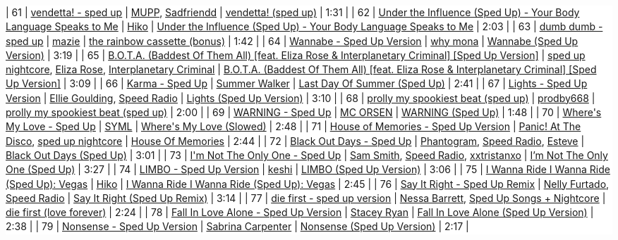 | 61 | [vendetta! \- sped up](https://open.spotify.com/track/0D45ixbwxjkT4S7V1kpt5y) | [MUPP](https://open.spotify.com/artist/7B9Gg9epjQzfNGdxijFczG), [Sadfriendd](https://open.spotify.com/artist/4UT0p3ljEiD472lZp44KLH) | [vendetta! \(sped up\)](https://open.spotify.com/album/1GDSQLmbj33GGdfyl8hKw6) | 1:31 |
| 62 | [Under the Influence \(Sped Up\) \- Your Body Language Speaks to Me](https://open.spotify.com/track/3qG3S4Ptt7EFCtKi5ZroG2) | [Hiko](https://open.spotify.com/artist/0KYOBAf6Zky4CFQne2JPTX) | [Under the Influence \(Sped Up\) \- Your Body Language Speaks to Me](https://open.spotify.com/album/0zJyKDyf1ukaR3TD8mYHTy) | 2:03 |
| 63 | [dumb dumb \- sped up](https://open.spotify.com/track/2pJmSaPh5lMe4npn0Z6m8A) | [mazie](https://open.spotify.com/artist/4adSXA1GDOxNG7Zw89YHyz) | [the rainbow cassette \(bonus\)](https://open.spotify.com/album/0SHvk3FxlmTOyldiqaVT8k) | 1:42 |
| 64 | [Wannabe \- Sped Up Version](https://open.spotify.com/track/6BP729RazoZBV8nrOUJI85) | [why mona](https://open.spotify.com/artist/5C1tex8vm00yFKTitiOnMU) | [Wannabe \(Sped Up Version\)](https://open.spotify.com/album/78cUelBdPNPOmQ5IumegJQ) | 3:19 |
| 65 | [B.O.T.A\. \(Baddest Of Them All\) \[feat\. Eliza Rose & Interplanetary Criminal\] \[Sped Up Version\]](https://open.spotify.com/track/4PwGpbqCyhmRdF8PjD4w79) | [sped up nightcore](https://open.spotify.com/artist/0M2CO5ijP35MDhNwvpgxTV), [Eliza Rose](https://open.spotify.com/artist/4XC335ouK6pXyq4QiIb8bP), [Interplanetary Criminal](https://open.spotify.com/artist/6uJ51uV5rYzu1MJkC4CceI) | [B.O.T.A\. \(Baddest Of Them All\) \[feat\. Eliza Rose & Interplanetary Criminal\] \[Sped Up Version\]](https://open.spotify.com/album/2I2owsGfmBSq0bZPxD6dN9) | 3:09 |
| 66 | [Karma \- Sped Up](https://open.spotify.com/track/0MwFC8WoPCjq2H3UES2aos) | [Summer Walker](https://open.spotify.com/artist/57LYzLEk2LcFghVwuWbcuS) | [Last Day Of Summer \(Sped Up\)](https://open.spotify.com/album/2vIAupx3DY7BXPCG2WeQHw) | 2:41 |
| 67 | [Lights \- Sped Up Version](https://open.spotify.com/track/4TZ2Ub8bZh4LTs06eANDXa) | [Ellie Goulding](https://open.spotify.com/artist/0X2BH1fck6amBIoJhDVmmJ), [Speed Radio](https://open.spotify.com/artist/1YzaVDzA3EdEipDSUeNQER) | [Lights \(Sped Up Version\)](https://open.spotify.com/album/3UE88cPSfoh6NTK5xhBGtR) | 3:10 |
| 68 | [prolly my spookiest beat \(sped up\)](https://open.spotify.com/track/3TK0rB4H4oKHjf1l3Dteop) | [prodby668](https://open.spotify.com/artist/56g4P11Gxl7nROZBbm8X3F) | [prolly my spookiest beat \(sped up\)](https://open.spotify.com/album/5EJjM6oFkw0bdnCchn5BRV) | 2:00 |
| 69 | [WARNING \- Sped Up](https://open.spotify.com/track/5MNfAmHvsqOliIxtwiFzsz) | [MC ORSEN](https://open.spotify.com/artist/2DXPtOc14uPVvK7qggj2a3) | [WARNING \(Sped Up\)](https://open.spotify.com/album/2oRa8uJdTOrDSWvWAy50A3) | 1:48 |
| 70 | [Where's My Love \- Sped Up](https://open.spotify.com/track/6UHkwuFF6CXKMqBtDRxk8C) | [SYML](https://open.spotify.com/artist/6AyATGg7mDgBlZ4N5uNog0) | [Where's My Love \(Slowed\)](https://open.spotify.com/album/7dwAeKkbpzA4ELMDiacfcR) | 2:48 |
| 71 | [House of Memories \- Sped Up Version](https://open.spotify.com/track/7AduRd5A2eoZSy3Lwx9JNb) | [Panic! At The Disco](https://open.spotify.com/artist/20JZFwl6HVl6yg8a4H3ZqK), [sped up nightcore](https://open.spotify.com/artist/0M2CO5ijP35MDhNwvpgxTV) | [House Of Memories](https://open.spotify.com/album/3R6ZYq94MaeYKEMtPsj2hj) | 2:44 |
| 72 | [Black Out Days \- Sped Up](https://open.spotify.com/track/2pXZpxidEYMMNUlPOBADGa) | [Phantogram](https://open.spotify.com/artist/1l9d7B8W0IHy3LqWsxP2SH), [Speed Radio](https://open.spotify.com/artist/1YzaVDzA3EdEipDSUeNQER), [Esteve](https://open.spotify.com/artist/5vxQVYuckN4XHIB46zPvXy) | [Black Out Days \(Sped Up\)](https://open.spotify.com/album/6Ac5Ik66ewaCqABSkrKJal) | 3:01 |
| 73 | [I'm Not The Only One \- Sped Up](https://open.spotify.com/track/4gL8fyRJwOsRIwWi7TXR0n) | [Sam Smith](https://open.spotify.com/artist/2wY79sveU1sp5g7SokKOiI), [Speed Radio](https://open.spotify.com/artist/1YzaVDzA3EdEipDSUeNQER), [xxtristanxo](https://open.spotify.com/artist/4kBCXTJBl1aY9pDHONsjfr) | [I’m Not The Only One \(Sped Up\)](https://open.spotify.com/album/43lXCtIm8O4DcxgWUJPJQM) | 3:27 |
| 74 | [LIMBO \- Sped Up Version](https://open.spotify.com/track/1KV4uK3MAneG77PM2bJhqs) | [keshi](https://open.spotify.com/artist/3pc0bOVB5whxmD50W79wwO) | [LIMBO \(Sped Up Version\)](https://open.spotify.com/album/5gKGT4zR71qZ5ylVvWjzNB) | 3:06 |
| 75 | [I Wanna Ride I Wanna Ride \(Sped Up\): Vegas](https://open.spotify.com/track/4StJ0qBDOUtbLGLcFXJCcS) | [Hiko](https://open.spotify.com/artist/0KYOBAf6Zky4CFQne2JPTX) | [I Wanna Ride I Wanna Ride \(Sped Up\): Vegas](https://open.spotify.com/album/3sDyDb1TaOpMmQCyEZwp1c) | 2:45 |
| 76 | [Say It Right \- Sped Up Remix](https://open.spotify.com/track/3iWOZkQNDekZQqkiJqqeGy) | [Nelly Furtado](https://open.spotify.com/artist/2jw70GZXlAI8QzWeY2bgRc), [Speed Radio](https://open.spotify.com/artist/1YzaVDzA3EdEipDSUeNQER) | [Say It Right \(Sped Up Remix\)](https://open.spotify.com/album/5Bsu0xoGyVm5sGRxHYH52F) | 3:14 |
| 77 | [die first \- sped up version](https://open.spotify.com/track/3lEqXRwPi98ZvKm5bsZTGi) | [Nessa Barrett](https://open.spotify.com/artist/7pwufEBGfggjoI8twqlsmQ), [Sped Up Songs + Nightcore](https://open.spotify.com/artist/0nDYL7dp5xLG0IID5wQwel) | [die first \(love forever\)](https://open.spotify.com/album/3Pqcill829HN55wmRCDFRw) | 2:24 |
| 78 | [Fall In Love Alone \- Sped Up Version](https://open.spotify.com/track/24iWUKHLXE4ZDkAj0GK4kt) | [Stacey Ryan](https://open.spotify.com/artist/3sXwEUqxSzb11VpuFa5cvJ) | [Fall In Love Alone \(Sped Up Version\)](https://open.spotify.com/album/4cTiISMNquBWO0LE3a8tRD) | 2:38 |
| 79 | [Nonsense \- Sped Up Version](https://open.spotify.com/track/5KeI897tZgjezHKvxlaOaR) | [Sabrina Carpenter](https://open.spotify.com/artist/74KM79TiuVKeVCqs8QtB0B) | [Nonsense \(Sped Up Version\)](https://open.spotify.com/album/23eBqMqUmcb1wcxuXfYw6k) | 2:17 |